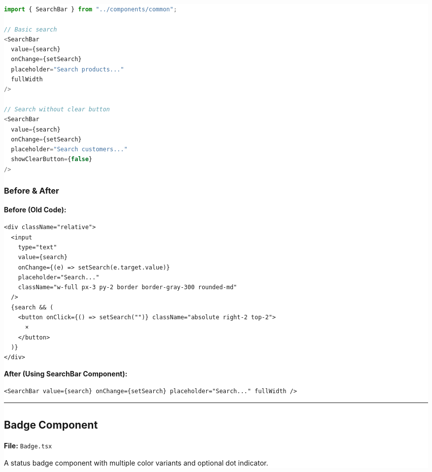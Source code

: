 ```typescript
import { SearchBar } from "../components/common";

// Basic search
<SearchBar
  value={search}
  onChange={setSearch}
  placeholder="Search products..."
  fullWidth
/>

// Search without clear button
<SearchBar
  value={search}
  onChange={setSearch}
  placeholder="Search customers..."
  showClearButton={false}
/>
```

### Before & After

**Before (Old Code):**

```tsx
<div className="relative">
  <input
    type="text"
    value={search}
    onChange={(e) => setSearch(e.target.value)}
    placeholder="Search..."
    className="w-full px-3 py-2 border border-gray-300 rounded-md"
  />
  {search && (
    <button onClick={() => setSearch("")} className="absolute right-2 top-2">
      ×
    </button>
  )}
</div>
```

**After (Using SearchBar Component):**

```tsx
<SearchBar value={search} onChange={setSearch} placeholder="Search..." fullWidth />
```

---

## Badge Component

**File:** `Badge.tsx`

A status badge component with multiple color variants and optional dot indicator.
